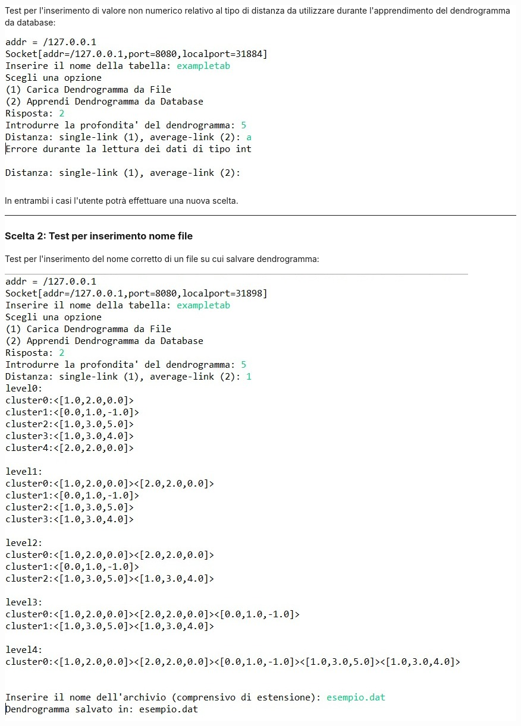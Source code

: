 Test per l'inserimento di valore non numerico relativo al tipo di distanza da utilizzare durante l'apprendimento del dendrogramma da database:

![Test distanza non numerico](img/test_distanza_non_numerico.jpeg)

In entrambi i casi l'utente potrà effettuare una nuova scelta.

---
### Scelta 2: Test per inserimento nome file
Test per l'inserimento del nome corretto di un file su cui salvare dendrogramma:

![Test salva file corretto](img/test_salva_file_corretto.jpeg) 
